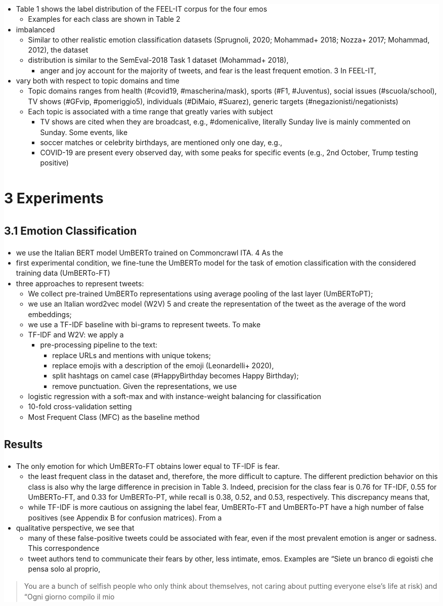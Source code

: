 * Table 1 shows the label distribution of the FEEL-IT corpus for the four emos
  * Examples for each class are shown in Table 2
* imbalanced
  * Similar to other realistic emotion classification datasets
    (Sprugnoli, 2020; Mohammad+ 2018; Nozza+ 2017; Mohammad, 2012), the dataset
  * distribution is similar to the SemEval-2018 Task 1 dataset (Mohammad+ 2018),
    * anger and joy account for the majority of tweets, and
      fear is the least frequent emotion. 3 In FEEL-IT,
* vary both with respect to topic domains and time
  * Topic domains ranges from
    health (#covid19, #mascherina/mask), sports (#F1, #Juventus), social issues
    (#scuola/school), TV shows (#GFvip, #pomeriggio5), individuals (#DiMaio,
    #Suarez), generic targets (#negazionisti/negationists)
  * Each topic is associated with a time range that greatly varies with subject
    * TV shows are cited when they are broadcast, e.g., #domenicalive, literally
      Sunday live is mainly commented on Sunday.  Some events, like
    * soccer matches or celebrity birthdays, are mentioned only one day, e.g.,
    * COVID-19 are present every observed day, with some
      peaks for specific events (e.g., 2nd October, Trump testing positive)

# 3 Experiments

## 3.1 Emotion Classification

* we use the Italian BERT model UmBERTo trained on Commoncrawl ITA. 4 As the
* first experimental condition, we fine-tune the UmBERTo model for the task of
  emotion classification with the considered training data (UmBERTo-FT)
* three approaches to represent tweets:
  * We collect pre-trained UmBERTo representations using average pooling of the
    last layer (UmBERToPT);
  * we use an Italian word2vec model (W2V) 5 and create the representation of
    the tweet as the average of the word embeddings;
  * we use a TF-IDF baseline with bi-grams to represent tweets.  To make
  * TF-IDF and W2V: we apply a
    * pre-processing pipeline to the text:
      * replace URLs and mentions with unique tokens;
      * replace emojis with a description of the emoji (Leonardelli+ 2020),
      * split hashtags on camel case (#HappyBirthday becomes Happy Birthday);
      * remove punctuation. Given the representations, we use
  * logistic regression with a soft-max and with
    instance-weight balancing for classification
  * 10-fold cross-validation setting
  * Most Frequent Class (MFC) as the baseline method

## Results

* The only emotion for which UmBERTo-FT obtains lower equal to TF-IDF is fear.
  * the least frequent class in the dataset and, therefore, the more difficult
    to capture. The different prediction behavior on this class is also why the
    large difference in precision in Table 3.  Indeed, precision for the class
    fear is 0.76 for TF-IDF, 0.55 for UmBERTo-FT, and 0.33 for UmBERTo-PT, while
    recall is 0.38, 0.52, and 0.53, respectively.  This discrepancy means that,
  * while TF-IDF is more cautious on assigning the label fear, UmBERTo-FT and
    UmBERTo-PT have a high number of false positives (see Appendix B for
    confusion matrices). From a 
* qualitative perspective, we see that 
  * many of these false-positive tweets could be associated with fear, even if
    the most prevalent emotion is anger or sadness. This correspondence
  * tweet authors tend to communicate their fears by other, less intimate, emos.
    Examples are “Siete un branco di egoisti che pensa solo al proprio,
> You are a bunch of selfish people who only think about themselves, not caring
> about putting everyone else’s life at risk) and “Ogni giorno compilo il mio